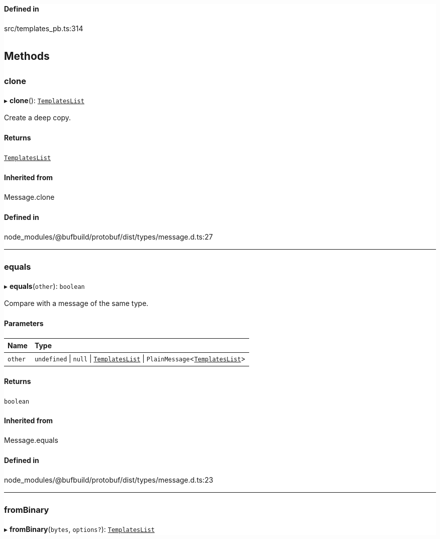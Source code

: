#### Defined in

src/templates_pb.ts:314

## Methods

### clone

▸ **clone**(): [`TemplatesList`](TemplatesList.md)

Create a deep copy.

#### Returns

[`TemplatesList`](TemplatesList.md)

#### Inherited from

Message.clone

#### Defined in

node_modules/@bufbuild/protobuf/dist/types/message.d.ts:27

___

### equals

▸ **equals**(`other`): `boolean`

Compare with a message of the same type.

#### Parameters

| Name | Type |
| :------ | :------ |
| `other` | `undefined` \| ``null`` \| [`TemplatesList`](TemplatesList.md) \| `PlainMessage`<[`TemplatesList`](TemplatesList.md)\> |

#### Returns

`boolean`

#### Inherited from

Message.equals

#### Defined in

node_modules/@bufbuild/protobuf/dist/types/message.d.ts:23

___

### fromBinary

▸ **fromBinary**(`bytes`, `options?`): [`TemplatesList`](TemplatesList.md)
